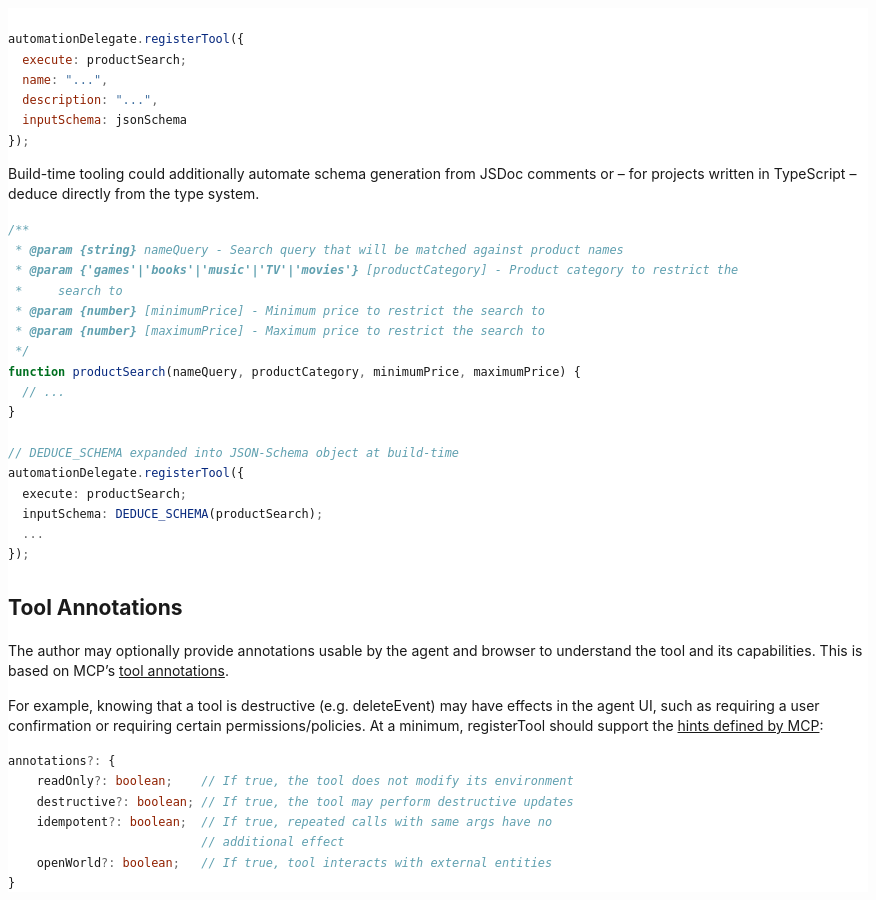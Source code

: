 ```js

automationDelegate.registerTool({
  execute: productSearch;
  name: "...",
  description: "...",
  inputSchema: jsonSchema
});
```

Build-time tooling could additionally automate schema generation from JSDoc comments or – for projects written in
TypeScript – deduce directly from the type system.

```ts
/**
 * @param {string} nameQuery - Search query that will be matched against product names
 * @param {'games'|'books'|'music'|'TV'|'movies'} [productCategory] - Product category to restrict the
 *     search to
 * @param {number} [minimumPrice] - Minimum price to restrict the search to
 * @param {number} [maximumPrice] - Maximum price to restrict the search to
 */
function productSearch(nameQuery, productCategory, minimumPrice, maximumPrice) {
  // ...
}

// DEDUCE_SCHEMA expanded into JSON-Schema object at build-time
automationDelegate.registerTool({
  execute: productSearch;
  inputSchema: DEDUCE_SCHEMA(productSearch);
  ...
});
```

## Tool Annotations

The author may optionally provide annotations usable by the agent and browser to understand the tool and its
capabilities. This is based on MCP’s [tool
annotations](https://modelcontextprotocol.io/docs/concepts/tools#tool-definition-structure).

For example, knowing that a tool is destructive (e.g. deleteEvent) may have effects in the agent UI, such as requiring a
user confirmation or requiring certain permissions/policies. At a minimum, registerTool should support the [hints
defined by MCP](https://modelcontextprotocol.io/docs/concepts/tools#tool-definition-structure):

```ts
annotations?: {        
    readOnly?: boolean;    // If true, the tool does not modify its environment
    destructive?: boolean; // If true, the tool may perform destructive updates
    idempotent?: boolean;  // If true, repeated calls with same args have no
                           // additional effect
    openWorld?: boolean;   // If true, tool interacts with external entities
}
```
